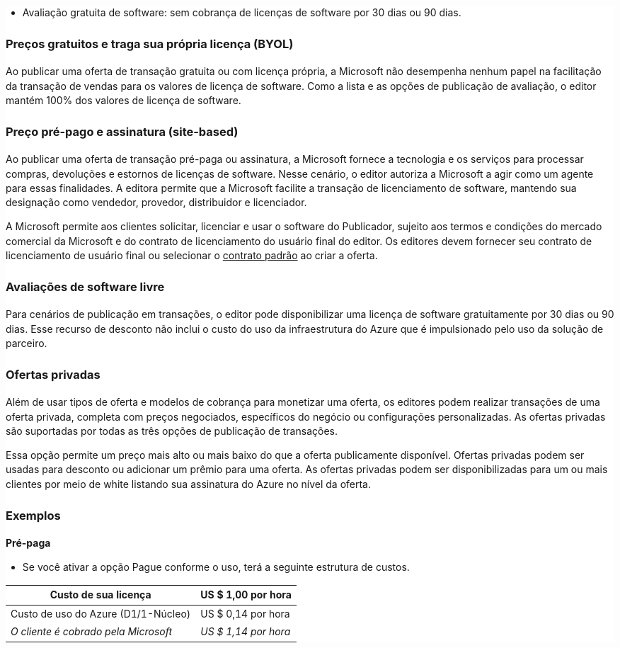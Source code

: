 * Avaliação gratuita de software: sem cobrança de licenças de software por 30 dias ou 90 dias.

### <a name="free-and-bring-your-own-license-byol-pricing"></a>Preços gratuitos e traga sua própria licença (BYOL)

Ao publicar uma oferta de transação gratuita ou com licença própria, a Microsoft não desempenha nenhum papel na facilitação da transação de vendas para os valores de licença de software. Como a lista e as opções de publicação de avaliação, o editor mantém 100% dos valores de licença de software. 

### <a name="pay-as-you-go-and-subscription-site-based-pricing"></a>Preço pré-pago e assinatura (site-based)

Ao publicar uma oferta de transação pré-paga ou assinatura, a Microsoft fornece a tecnologia e os serviços para processar compras, devoluções e estornos de licenças de software. Nesse cenário, o editor autoriza a Microsoft a agir como um agente para essas finalidades. A editora permite que a Microsoft facilite a transação de licenciamento de software, mantendo sua designação como vendedor, provedor, distribuidor e licenciador.

A Microsoft permite aos clientes solicitar, licenciar e usar o software do Publicador, sujeito aos termos e condições do mercado comercial da Microsoft e do contrato de licenciamento do usuário final do editor. Os editores devem fornecer seu contrato de licenciamento de usuário final ou selecionar o [contrato padrão](https://docs.microsoft.com/azure/marketplace/standard-contract) ao criar a oferta.


### <a name="free-software-trials"></a>Avaliações de software livre

Para cenários de publicação em transações, o editor pode disponibilizar uma licença de software gratuitamente por 30 dias ou 90 dias. Esse recurso de desconto não inclui o custo do uso da infraestrutura do Azure que é impulsionado pelo uso da solução de parceiro.

### <a name="private-offers"></a>Ofertas privadas

Além de usar tipos de oferta e modelos de cobrança para monetizar uma oferta, os editores podem realizar transações de uma oferta privada, completa com preços negociados, específicos do negócio ou configurações personalizadas. As ofertas privadas são suportadas por todas as três opções de publicação de transações.

Essa opção permite um preço mais alto ou mais baixo do que a oferta publicamente disponível. Ofertas privadas podem ser usadas para desconto ou adicionar um prêmio para uma oferta. As ofertas privadas podem ser disponibilizadas para um ou mais clientes por meio de white listando sua assinatura do Azure no nível da oferta.


### <a name="examples"></a>Exemplos

**Pré-paga** 

* Se você ativar a opção Pague conforme o uso, terá a seguinte estrutura de custos.

|Custo de sua licença  | US $ 1,00 por hora  |
|---------|---------|
|Custo de uso do Azure (D1/1-Núcleo)    |   US $ 0,14 por hora     |
|*O cliente é cobrado pela Microsoft*    |  *US $ 1,14 por hora*       |
